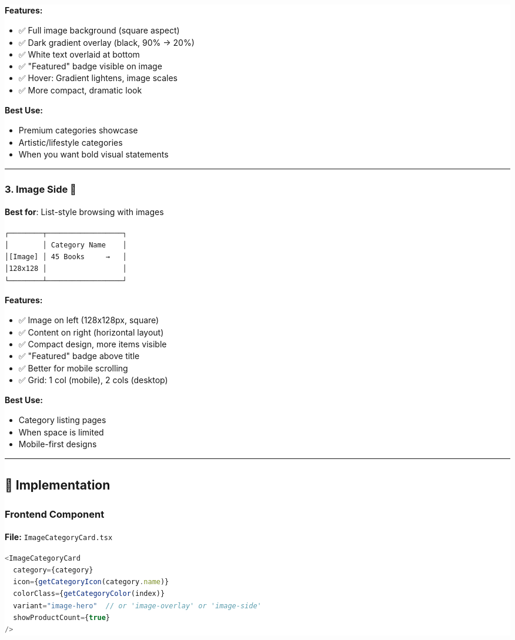 **Features:**
- ✅ Full image background (square aspect)
- ✅ Dark gradient overlay (black, 90% → 20%)
- ✅ White text overlaid at bottom
- ✅ "Featured" badge visible on image
- ✅ Hover: Gradient lightens, image scales
- ✅ More compact, dramatic look

**Best Use:**
- Premium categories showcase
- Artistic/lifestyle categories
- When you want bold visual statements

---

### 3. **Image Side** 📐
**Best for**: List-style browsing with images

```
┌────────┬──────────────────┐
│        │ Category Name    │
│[Image] │ 45 Books     →   │
│128x128 │                  │
└────────┴──────────────────┘
```

**Features:**
- ✅ Image on left (128x128px, square)
- ✅ Content on right (horizontal layout)
- ✅ Compact design, more items visible
- ✅ "Featured" badge above title
- ✅ Better for mobile scrolling
- ✅ Grid: 1 col (mobile), 2 cols (desktop)

**Best Use:**
- Category listing pages
- When space is limited
- Mobile-first designs

---

## 🎯 Implementation

### Frontend Component

**File:** `ImageCategoryCard.tsx`
```typescript
<ImageCategoryCard
  category={category}
  icon={getCategoryIcon(category.name)}
  colorClass={getCategoryColor(index)}
  variant="image-hero"  // or 'image-overlay' or 'image-side'
  showProductCount={true}
/>
```
